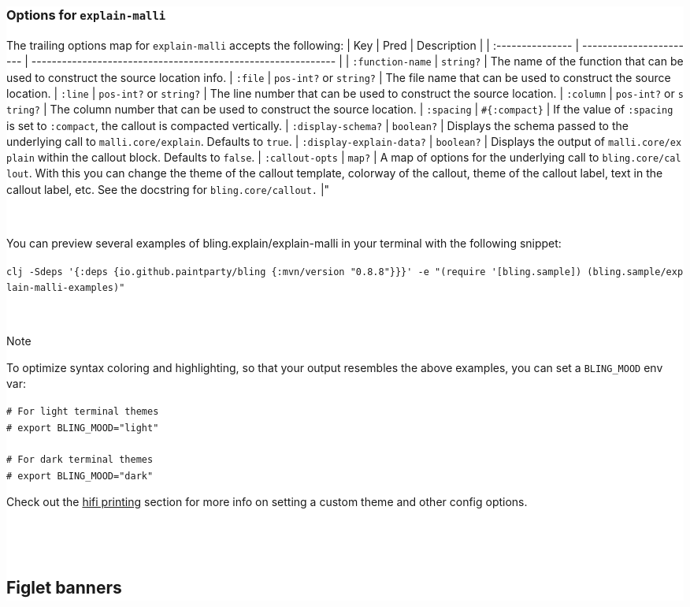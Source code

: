 ### Options for `explain-malli`
The trailing options map for `explain-malli` accepts the following:
| Key                      | Pred                    | Description                                                  |
| :---------------         | ----------------------- | ------------------------------------------------------------ |
| `:function-name`         | `string?`               | The name of the function that can be used to construct the source location info.
| `:file`                  | `pos-int?` or `string?` | The file name that can be used to construct the source location.
| `:line`                  | `pos-int?` or `string?` | The line number that can be used to construct the source location.
| `:column`                | `pos-int?` or `string?` | The column number that can be used to construct the source location.
| `:spacing`               | `#{:compact}`           | If the value of `:spacing` is set to `:compact`, the callout is compacted vertically.
| `:display-schema?`       | `boolean?`              | Displays the schema passed to the underlying call to `malli.core/explain`. Defaults to `true`.
| `:display-explain-data?` | `boolean?`              | Displays the output of `malli.core/explain` within the callout block. Defaults to `false`.
| `:callout-opts`          | `map?`                  | A map of options for the underlying call to `bling.core/callout`. With this you can change the theme of the callout template, colorway of the callout, theme of the callout label, text in the callout label, etc. See the docstring for `bling.core/callout.`  |"

<br>

You can preview several examples of bling.explain/explain-malli in your terminal with the following snippet:
```
clj -Sdeps '{:deps {io.github.paintparty/bling {:mvn/version "0.8.8"}}}' -e "(require '[bling.sample]) (bling.sample/explain-malli-examples)"
```

<br>

> [!NOTE]
To optimize syntax coloring and highlighting, so that your output resembles the above examples, you can set a `BLING_MOOD` env var:
```
# For light terminal themes
# export BLING_MOOD="light"

# For dark terminal themes
# export BLING_MOOD="dark"
```
Check out the [hifi printing](#high-fidelity-printing) section for more info on setting a custom theme and other config options.

<br>
<br>

## Figlet banners

<p align="center">

[Features]: #features
[Setup]: #setup
[Basic Usage]: #basic-usage
[Colors]: #the-bling-palette
[Callout Blocks]: #callout-blocks
[Error Templates]: #templates-for-errors-and-warnings
[Hifi]: #high-fidelity-printing
[Malli]: #usage-with-malli
[Banners]: #figlet-banners
[Dev]: #development
[Contributing]: #contributing